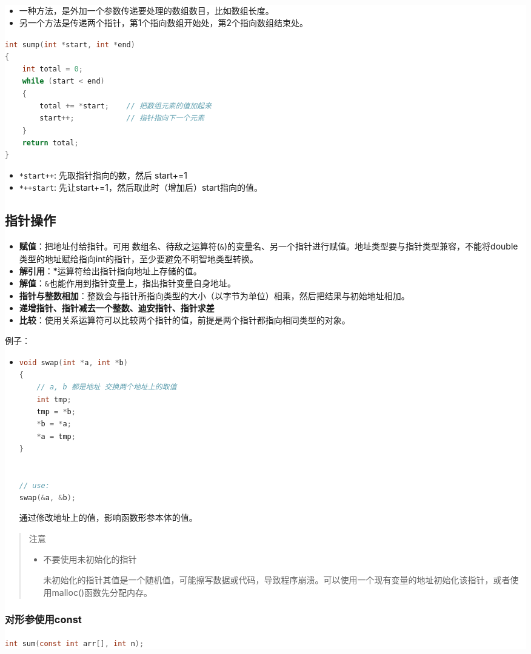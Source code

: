 - 一种方法，是外加一个参数传递要处理的数组数目，比如数组长度。
- 另一个方法是传递两个指针，第1个指向数组开始处，第2个指向数组结束处。

```c
int sump(int *start, int *end)
{
	int total = 0;
    while (start < end)
    {
        total += *start;	// 把数组元素的值加起来
        start++;			// 指针指向下一个元素
    }
    return total;
}
```



- `*start++`: 先取指针指向的数，然后 start+=1
- `*++start`: 先让start+=1，然后取此时（增加后）start指向的值。



## 指针操作

- **赋值**：把地址付给指针。可用 数组名、待敌之运算符(`&`)的变量名、另一个指针进行赋值。地址类型要与指针类型兼容，不能将double类型的地址赋给指向int的指针，至少要避免不明智地类型转换。
- **解引用**：\*运算符给出指针指向地址上存储的值。
- **解值**：`&`也能作用到指针变量上，指出指针变量自身地址。
- **指针与整数相加**：整数会与指针所指向类型的大小（以字节为单位）相乘，然后把结果与初始地址相加。
- **递增指针、指针减去一个整数、迪安指针、指针求差**
- **比较**：使用关系运算符可以比较两个指针的值，前提是两个指针都指向相同类型的对象。



例子：

- ```c
  void swap(int *a, int *b)
  {
      // a, b 都是地址 交换两个地址上的取值
      int tmp;
      tmp = *b;
      *b = *a;
      *a = tmp;
  }
  
  
  // use:
  swap(&a, &b);
  ```

  通过修改地址上的值，影响函数形参本体的值。



> 注意
>
> - 不要使用未初始化的指针
>
>   未初始化的指针其值是一个随机值，可能擦写数据或代码，导致程序崩溃。可以使用一个现有变量的地址初始化该指针，或者使用malloc()函数先分配内存。

### 对形参使用const

```c
int sum(const int arr[], int n);
```
